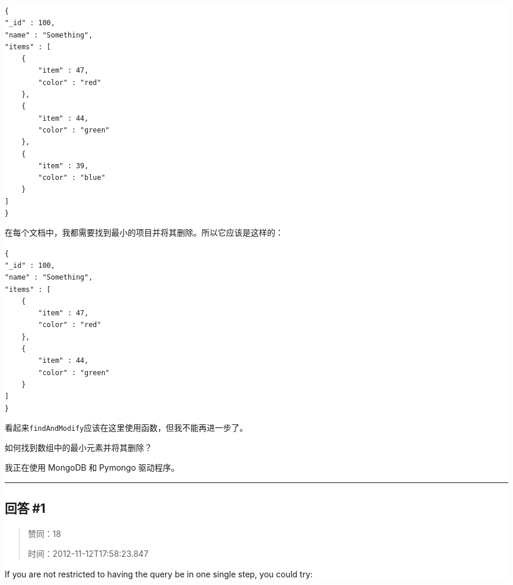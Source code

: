 ```
{
"_id" : 100,
"name" : "Something",
"items" : [
    {
        "item" : 47,
        "color" : "red"
    },
    {
        "item" : 44,
        "color" : "green"
    },
    {
        "item" : 39,
        "color" : "blue"
    }
]
} 
```

在每个文档中，我都需要找到最小的项目并将其删除。所以它应该是这样的：

```
{
"_id" : 100,
"name" : "Something",
"items" : [
    {
        "item" : 47,
        "color" : "red"
    },
    {
        "item" : 44,
        "color" : "green"
    }
]
} 
```

看起来`findAndModify`应该在这里使用函数，但我不能再进一步了。

如何找到数组中的最小元素并将其删除？

我正在使用 MongoDB 和 Pymongo 驱动程序。

* * *

## 回答 #1

> 赞同：18
> 
> 时间：2012-11-12T17:58:23.847

If you are not restricted to having the query be in one single step, you could try:
